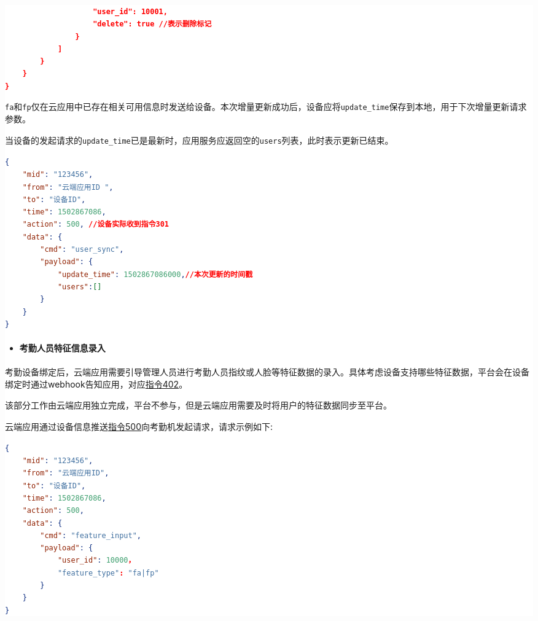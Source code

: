 ```json
                    "user_id": 10001, 
                    "delete": true //表示删除标记
                }
            ]
        }
    }
}
```

`fa`和`fp`仅在云应用中已存在相关可用信息时发送给设备。本次增量更新成功后，设备应将`update_time`保存到本地，用于下次增量更新请求参数。

当设备的发起请求的`update_time`已是最新时，应用服务应返回空的`users`列表，此时表示更新已结束。
```json
{
    "mid": "123456", 
    "from": "云端应用ID ", 
    "to": "设备ID", 
    "time": 1502867086, 
    "action": 500, //设备实际收到指令301
    "data": {
        "cmd": "user_sync", 
        "payload": {
            "update_time": 1502867086000,//本次更新的时间戳
            "users":[]
        }
    }
}
```


+ #### 考勤人员特征信息录入

考勤设备绑定后，云端应用需要引导管理人员进行考勤人员指纹或人脸等特征数据的录入。具体考虑设备支持哪些特征数据，平台会在设备绑定时通过webhook告知应用，对应[指令402](../../general/app/#402)。

该部分工作由云端应用独立完成，平台不参与，但是云端应用需要及时将用户的特征数据同步至平台。

云端应用通过设备信息推送[指令500](../../general/app/#500)向考勤机发起请求，请求示例如下:
```json
{
    "mid": "123456", 
    "from": "云端应用ID", 
    "to": "设备ID", 
    "time": 1502867086, 
    "action": 500, 
    "data": {
        "cmd": "feature_input", 
        "payload": {
            "user_id": 10000，
            "feature_type": "fa|fp"
        }
    }
}
```
